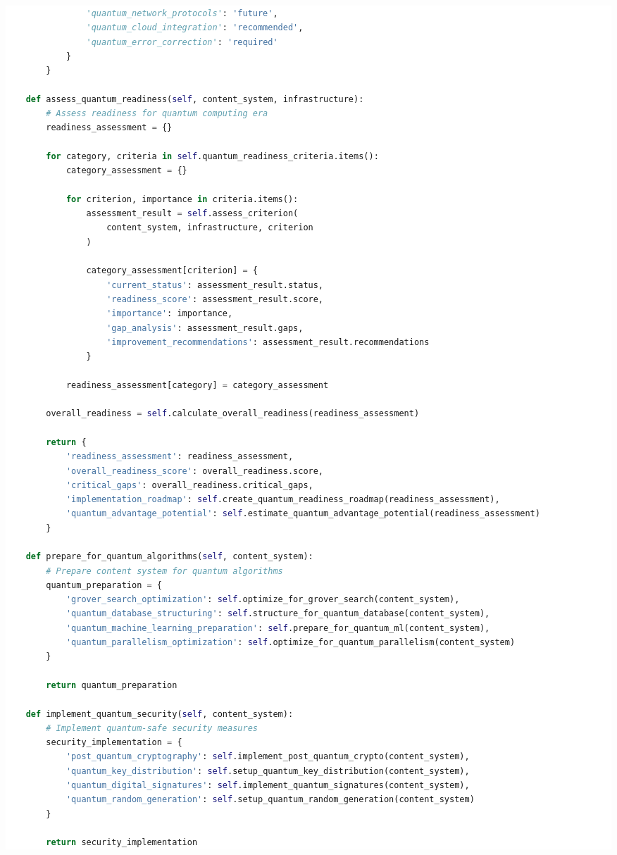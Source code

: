 ```python
                'quantum_network_protocols': 'future',
                'quantum_cloud_integration': 'recommended',
                'quantum_error_correction': 'required'
            }
        }
    
    def assess_quantum_readiness(self, content_system, infrastructure):
        # Assess readiness for quantum computing era
        readiness_assessment = {}
        
        for category, criteria in self.quantum_readiness_criteria.items():
            category_assessment = {}
            
            for criterion, importance in criteria.items():
                assessment_result = self.assess_criterion(
                    content_system, infrastructure, criterion
                )
                
                category_assessment[criterion] = {
                    'current_status': assessment_result.status,
                    'readiness_score': assessment_result.score,
                    'importance': importance,
                    'gap_analysis': assessment_result.gaps,
                    'improvement_recommendations': assessment_result.recommendations
                }
            
            readiness_assessment[category] = category_assessment
        
        overall_readiness = self.calculate_overall_readiness(readiness_assessment)
        
        return {
            'readiness_assessment': readiness_assessment,
            'overall_readiness_score': overall_readiness.score,
            'critical_gaps': overall_readiness.critical_gaps,
            'implementation_roadmap': self.create_quantum_readiness_roadmap(readiness_assessment),
            'quantum_advantage_potential': self.estimate_quantum_advantage_potential(readiness_assessment)
        }
    
    def prepare_for_quantum_algorithms(self, content_system):
        # Prepare content system for quantum algorithms
        quantum_preparation = {
            'grover_search_optimization': self.optimize_for_grover_search(content_system),
            'quantum_database_structuring': self.structure_for_quantum_database(content_system),
            'quantum_machine_learning_preparation': self.prepare_for_quantum_ml(content_system),
            'quantum_parallelism_optimization': self.optimize_for_quantum_parallelism(content_system)
        }
        
        return quantum_preparation
    
    def implement_quantum_security(self, content_system):
        # Implement quantum-safe security measures
        security_implementation = {
            'post_quantum_cryptography': self.implement_post_quantum_crypto(content_system),
            'quantum_key_distribution': self.setup_quantum_key_distribution(content_system),
            'quantum_digital_signatures': self.implement_quantum_signatures(content_system),
            'quantum_random_generation': self.setup_quantum_random_generation(content_system)
        }
        
        return security_implementation
```
